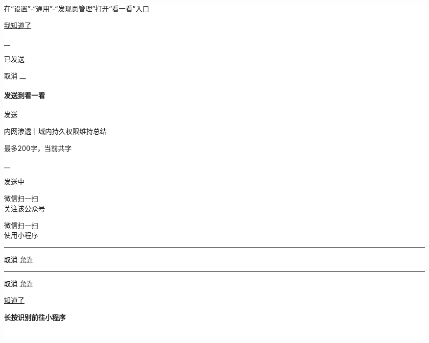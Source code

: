在“设置”-“通用”-“发现页管理”打开“看一看”入口

[我知道了](javascript:;)

__

已发送

取消 __

####  发送到看一看

发送

内网渗透｜域内持久权限维持总结

最多200字，当前共字

__

发送中

微信扫一扫  
关注该公众号

微信扫一扫  
使用小程序

****

[取消](javascript:void\(0\);) [允许](javascript:void\(0\);)

****

[取消](javascript:void\(0\);) [允许](javascript:void\(0\);)

[知道了](javascript:;)

**长按识别前往小程序**

![]()

